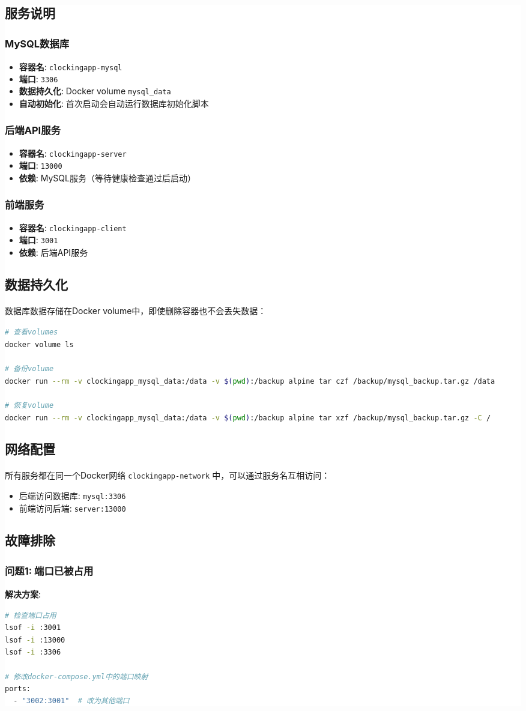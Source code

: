 ## 服务说明

### MySQL数据库
- **容器名**: `clockingapp-mysql`
- **端口**: `3306`
- **数据持久化**: Docker volume `mysql_data`
- **自动初始化**: 首次启动会自动运行数据库初始化脚本

### 后端API服务
- **容器名**: `clockingapp-server`
- **端口**: `13000`
- **依赖**: MySQL服务（等待健康检查通过后启动）

### 前端服务
- **容器名**: `clockingapp-client`
- **端口**: `3001`
- **依赖**: 后端API服务

## 数据持久化

数据库数据存储在Docker volume中，即使删除容器也不会丢失数据：

```bash
# 查看volumes
docker volume ls

# 备份volume
docker run --rm -v clockingapp_mysql_data:/data -v $(pwd):/backup alpine tar czf /backup/mysql_backup.tar.gz /data

# 恢复volume
docker run --rm -v clockingapp_mysql_data:/data -v $(pwd):/backup alpine tar xzf /backup/mysql_backup.tar.gz -C /
```

## 网络配置

所有服务都在同一个Docker网络 `clockingapp-network` 中，可以通过服务名互相访问：
- 后端访问数据库: `mysql:3306`
- 前端访问后端: `server:13000`

## 故障排除

### 问题1: 端口已被占用

**解决方案**:
```bash
# 检查端口占用
lsof -i :3001
lsof -i :13000
lsof -i :3306

# 修改docker-compose.yml中的端口映射
ports:
  - "3002:3001"  # 改为其他端口
```
